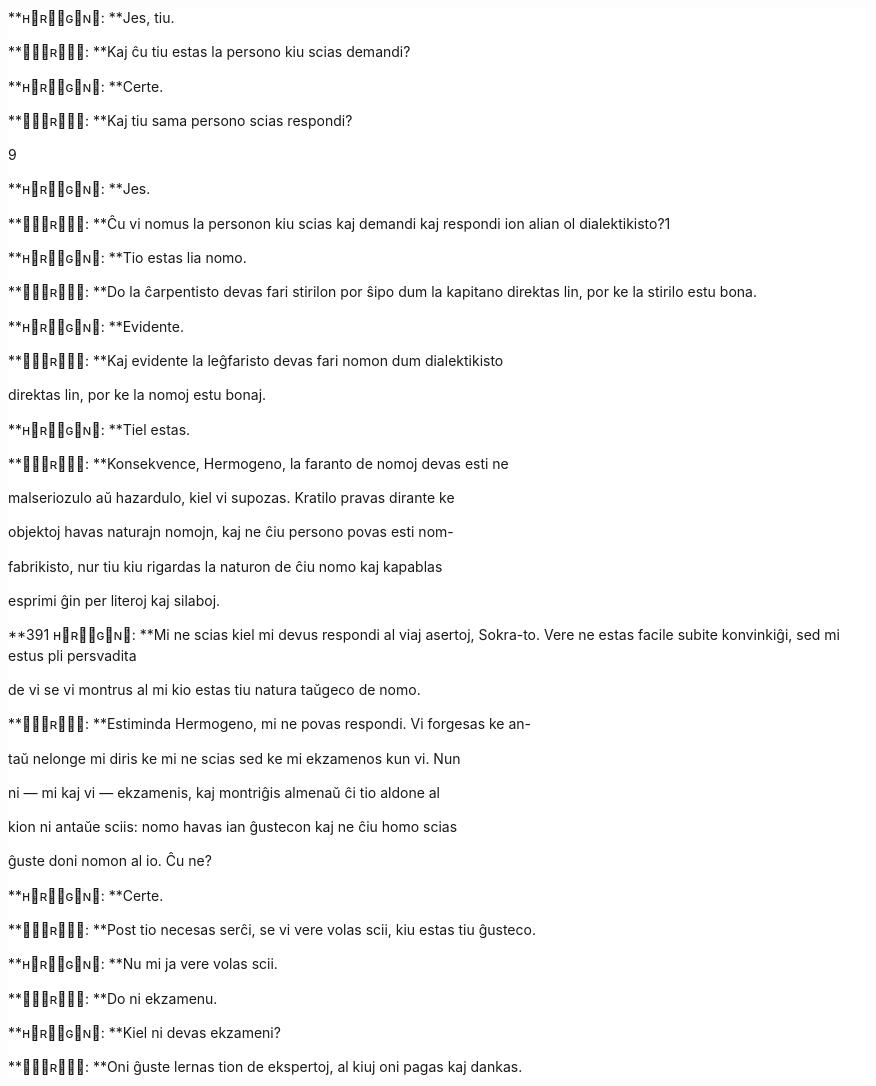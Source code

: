 **ʜʀɢɴ: **Jes, tiu. 

**ʀ: **Kaj ĉu tiu estas la persono kiu scias demandi? 

**ʜʀɢɴ: **Certe. 

**ʀ: **Kaj tiu sama persono scias respondi? 

9

**ʜʀɢɴ: **Jes. 

**ʀ: **Ĉu vi nomus la personon kiu scias kaj demandi kaj respondi ion alian ol dialektikisto?1

**ʜʀɢɴ: **Tio estas lia nomo. 

**ʀ: **Do la ĉarpentisto devas fari stirilon por ŝipo dum la kapitano direktas lin, por ke la stirilo estu bona. 

**ʜʀɢɴ: **Evidente. 

**ʀ: **Kaj evidente la leĝfaristo devas fari nomon dum dialektikisto

direktas lin, por ke la nomoj estu bonaj. 

**ʜʀɢɴ: **Tiel estas. 

**ʀ: **Konsekvence, Hermogeno, la faranto de nomoj devas esti ne

malseriozulo aŭ hazardulo, kiel vi supozas. Kratilo pravas dirante ke

objektoj havas naturajn nomojn, kaj ne ĉiu persono povas esti nom-

fabrikisto, nur tiu kiu rigardas la naturon de ĉiu nomo kaj kapablas

esprimi ĝin per literoj kaj silaboj. 

**391 ʜʀɢɴ: **Mi ne scias kiel mi devus respondi al viaj asertoj, Sokra-to. Vere ne estas facile subite konvinkiĝi, sed mi estus pli persvadita

de vi se vi montrus al mi kio estas tiu natura taŭgeco de nomo. 

**ʀ: **Estiminda Hermogeno, mi ne povas respondi. Vi forgesas ke an-

taŭ nelonge mi diris ke mi ne scias sed ke mi ekzamenos kun vi. Nun

ni — mi kaj vi — ekzamenis, kaj montriĝis almenaŭ ĉi tio aldone al

kion ni antaŭe sciis: nomo havas ian ĝustecon kaj ne ĉiu homo scias

ĝuste doni nomon al io. Ĉu ne? 

**ʜʀɢɴ: **Certe. 

**ʀ: **Post tio necesas serĉi, se vi vere volas scii, kiu estas tiu ĝusteco. 

**ʜʀɢɴ: **Nu mi ja vere volas scii. 

**ʀ: **Do ni ekzamenu. 

**ʜʀɢɴ: **Kiel ni devas ekzameni? 

**ʀ: **Oni ĝuste lernas tion de ekspertoj, al kiuj oni pagas kaj dankas. 
